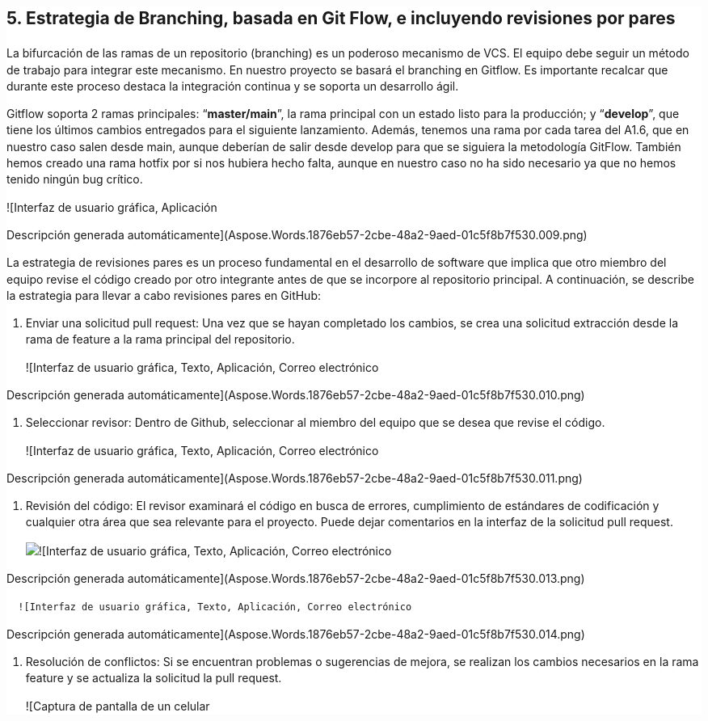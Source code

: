 <div id="_toc942222353"></div>

## 5. Estrategia de Branching, basada en Git Flow, e incluyendo revisiones por pares

   La bifurcación de las ramas de un repositorio (branching) es un poderoso mecanismo de VCS. El equipo debe seguir un método de trabajo para integrar este mecanismo. En nuestro proyecto se basará el branching en Gitflow. Es importante recalcar que durante este proceso destaca la integración continua y se soporta un desarrollo ágil.

   Gitflow soporta 2 ramas principales: “**master/main**”, la rama principal con un estado listo para la producción; y “**develop**”, que tiene los últimos cambios entregados para el siguiente lanzamiento. Además, tenemos una rama por cada tarea del A1.6, que en nuestro caso salen desde main, aunque deberían de salir desde develop para que se siguiera la metodología GitFlow. También hemos creado una rama hotfix por si nos hubiera hecho falta, aunque en nuestro caso no ha sido necesario ya que no hemos tenido ningún bug crítico. 

   ![Interfaz de usuario gráfica, Aplicación

Descripción generada automáticamente](Aspose.Words.1876eb57-2cbe-48a2-9aed-01c5f8b7f530.009.png)

   La estrategia de revisiones pares es un proceso fundamental en el desarrollo de software que implica que otro miembro del equipo revise el código creado por otro integrante antes de que se incorpore al repositorio principal. A continuación, se describe la estrategia para llevar a cabo revisiones pares en GitHub:

   1. Enviar una solicitud pull request: Una vez que se hayan completado los cambios, se crea una solicitud extracción desde la rama de feature a la rama principal del repositorio. 

      ![Interfaz de usuario gráfica, Texto, Aplicación, Correo electrónico

Descripción generada automáticamente](Aspose.Words.1876eb57-2cbe-48a2-9aed-01c5f8b7f530.010.png)

   1. Seleccionar revisor: Dentro de Github, seleccionar al miembro del equipo que se desea que revise el código.

      ![Interfaz de usuario gráfica, Texto, Aplicación, Correo electrónico

Descripción generada automáticamente](Aspose.Words.1876eb57-2cbe-48a2-9aed-01c5f8b7f530.011.png)

   1. Revisión del código: El revisor examinará el código en busca de errores, cumplimiento de estándares de codificación y cualquier otra área que sea relevante para el proyecto. Puede dejar comentarios en la interfaz de la solicitud pull request.

      ![](Aspose.Words.1876eb57-2cbe-48a2-9aed-01c5f8b7f530.012.png)![Interfaz de usuario gráfica, Texto, Aplicación, Correo electrónico

Descripción generada automáticamente](Aspose.Words.1876eb57-2cbe-48a2-9aed-01c5f8b7f530.013.png)

      ![Interfaz de usuario gráfica, Texto, Aplicación, Correo electrónico

Descripción generada automáticamente](Aspose.Words.1876eb57-2cbe-48a2-9aed-01c5f8b7f530.014.png)

   1. Resolución de conflictos: Si se encuentran problemas o sugerencias de mejora, se realizan los cambios necesarios en la rama feature y se actualiza la solicitud la pull request. 

      ![Captura de pantalla de un celular
